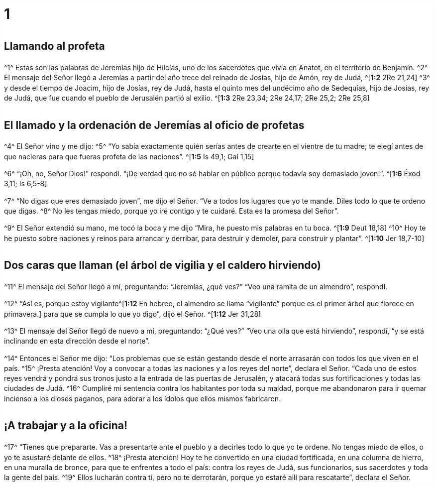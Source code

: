 # 1 
## Llamando al profeta
^1^ Estas son las palabras de Jeremías hijo de Hilcías, uno de los sacerdotes que vivía en Anatot, en el territorio de Benjamín. ^2^ El mensaje del Señor llegó a Jeremías a partir del año trece del reinado de Josías, hijo de Amón, rey de Judá, ^[**1:2** 2Re 21,24] ^3^ y desde el tiempo de Joacim, hijo de Josías, rey de Judá, hasta el quinto mes del undécimo año de Sedequías, hijo de Josías, rey de Judá, que fue cuando el pueblo de Jerusalén partió al exilio. ^[**1:3** 2Re 23,34; 2Re 24,17; 2Re 25,2; 2Re 25,8] 
 

## El llamado y la ordenación de Jeremías al oficio de profetas
^4^ El Señor vino y me dijo: ^5^ “Yo sabía exactamente quién serías antes de crearte en el vientre de tu madre; te elegí antes de que nacieras para que fueras profeta de las naciones”. ^[**1:5** Is 49,1; Gal 1,15] 


^6^ “¡Oh, no, Señor Dios!” respondí. “¡De verdad que no sé hablar en público porque todavía soy demasiado joven!”. ^[**1:6** Éxod 3,11; Is 6,5-8] 


^7^ “No digas que eres demasiado joven”, me dijo el Señor. “Ve a todos los lugares que yo te mande. Diles todo lo que te ordeno que digas. ^8^ No les tengas miedo, porque yo iré contigo y te cuidaré. Esta es la promesa del Señor”. 

^9^ El Señor extendió su mano, me tocó la boca y me dijo “Mira, he puesto mis palabras en tu boca. ^[**1:9** Deut 18,18] ^10^ Hoy te he puesto sobre naciones y reinos para arrancar y derribar, para destruir y demoler, para construir y plantar”. ^[**1:10** Jer 18,7-10] 
 

## Dos caras que llaman (el árbol de vigilia y el caldero hirviendo)
^11^ El mensaje del Señor llegó a mí, preguntando: “Jeremías, ¿qué ves?” “Veo una ramita de un almendro”, respondí. 

^12^ “Así es, porque estoy vigilante^[**1:12** En hebreo, el almendro se llama “vigilante” porque es el primer árbol que florece en primavera.] para que se cumpla lo que yo digo”, dijo el Señor. ^[**1:12** Jer 31,28] 
 

^13^ El mensaje del Señor llegó de nuevo a mí, preguntando: “¿Qué ves?” “Veo una olla que está hirviendo”, respondí, “y se está inclinando en esta dirección desde el norte”. 

^14^ Entonces el Señor me dijo: “Los problemas que se están gestando desde el norte arrasarán con todos los que viven en el país. ^15^ ¡Presta atención! Voy a convocar a todas las naciones y a los reyes del norte”, declara el Señor. “Cada uno de estos reyes vendrá y pondrá sus tronos justo a la entrada de las puertas de Jerusalén, y atacará todas sus fortificaciones y todas las ciudades de Judá. ^16^ Cumpliré mi sentencia contra los habitantes por toda su maldad, porque me abandonaron para ir quemar incienso a los dioses paganos, para adorar a los ídolos que ellos mismos fabricaron. 

## ¡A trabajar y a la oficina!
^17^ “Tienes que prepararte. Vas a presentarte ante el pueblo y a decirles todo lo que yo te ordene. No tengas miedo de ellos, o yo te asustaré delante de ellos. ^18^ ¡Presta atención! Hoy te he convertido en una ciudad fortificada, en una columna de hierro, en una muralla de bronce, para que te enfrentes a todo el país: contra los reyes de Judá, sus funcionarios, sus sacerdotes y toda la gente del país. ^19^ Ellos lucharán contra ti, pero no te derrotarán, porque yo estaré allí para rescatarte”, declara el Señor. 
